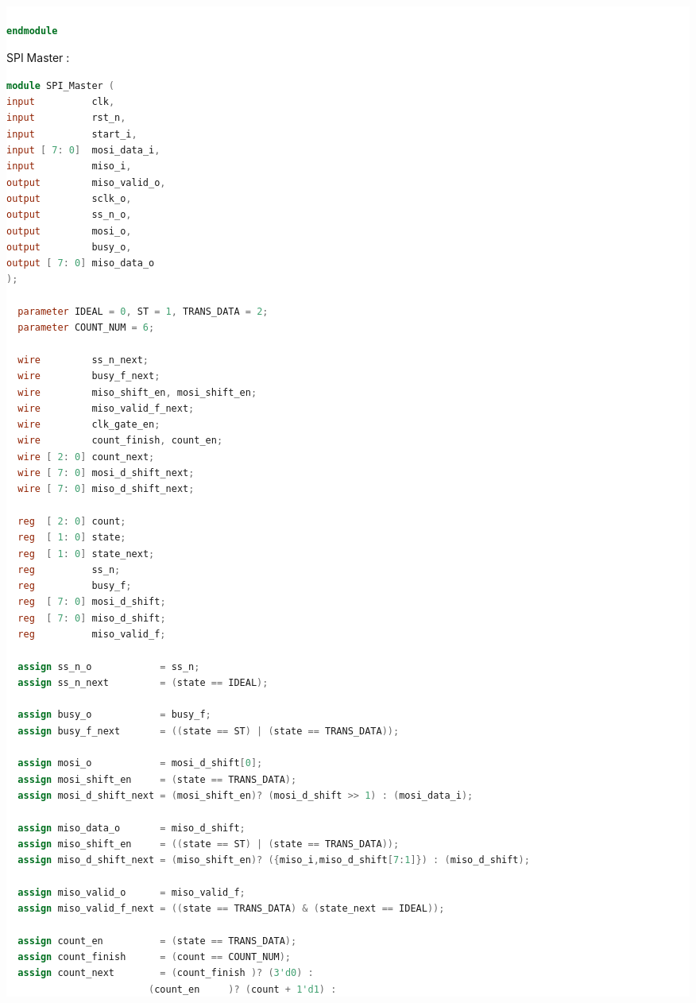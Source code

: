 ```verilog

endmodule

```

SPI Master :
```verilog
module SPI_Master (
input          clk,
input          rst_n,
input          start_i,
input [ 7: 0]  mosi_data_i,
input          miso_i,
output	       miso_valid_o,
output         sclk_o,
output	       ss_n_o,
output         mosi_o,
output         busy_o,
output [ 7: 0] miso_data_o
);
  
  parameter IDEAL = 0, ST = 1, TRANS_DATA = 2;
  parameter COUNT_NUM = 6; 
  
  wire         ss_n_next;
  wire         busy_f_next;
  wire         miso_shift_en, mosi_shift_en;
  wire         miso_valid_f_next;
  wire         clk_gate_en;
  wire         count_finish, count_en;
  wire [ 2: 0] count_next;
  wire [ 7: 0] mosi_d_shift_next;
  wire [ 7: 0] miso_d_shift_next;
  
  reg  [ 2: 0] count;
  reg  [ 1: 0] state;
  reg  [ 1: 0] state_next;
  reg          ss_n;
  reg          busy_f;
  reg  [ 7: 0] mosi_d_shift;
  reg  [ 7: 0] miso_d_shift;
  reg          miso_valid_f;
  
  assign ss_n_o            = ss_n;
  assign ss_n_next         = (state == IDEAL);
  
  assign busy_o            = busy_f;
  assign busy_f_next       = ((state == ST) | (state == TRANS_DATA));
  
  assign mosi_o            = mosi_d_shift[0];
  assign mosi_shift_en     = (state == TRANS_DATA);
  assign mosi_d_shift_next = (mosi_shift_en)? (mosi_d_shift >> 1) : (mosi_data_i);
  
  assign miso_data_o       = miso_d_shift;
  assign miso_shift_en     = ((state == ST) | (state == TRANS_DATA));
  assign miso_d_shift_next = (miso_shift_en)? ({miso_i,miso_d_shift[7:1]}) : (miso_d_shift);
  
  assign miso_valid_o      = miso_valid_f;
  assign miso_valid_f_next = ((state == TRANS_DATA) & (state_next == IDEAL));
  
  assign count_en          = (state == TRANS_DATA);
  assign count_finish      = (count == COUNT_NUM);
  assign count_next        = (count_finish )? (3'd0) :
  	                     (count_en     )? (count + 1'd1) :
```
